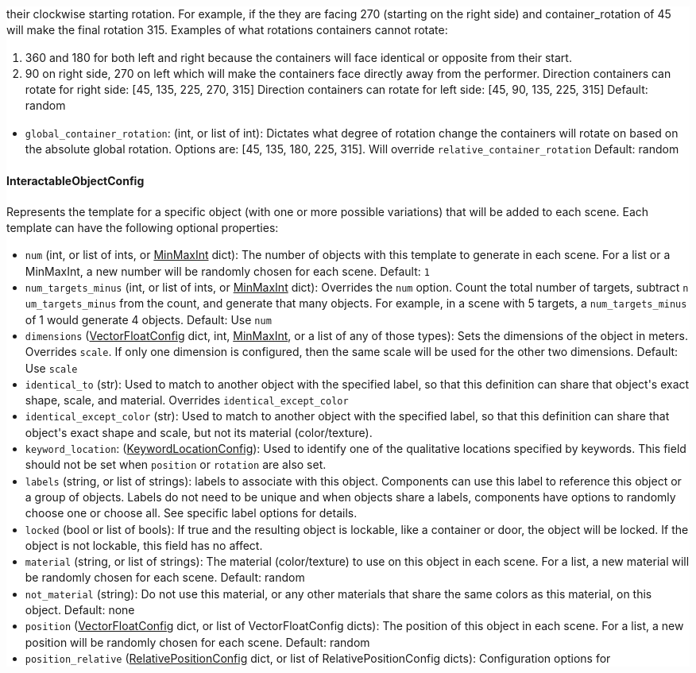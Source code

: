 their clockwise starting rotation. For example, if the they are facing
270 (starting on the right side) and container_rotation of 45 will make
the final rotation 315. Examples of what rotations containers cannot
rotate:
1) 360 and 180 for both left and right because the containers will
face identical or opposite from their start.
2) 90 on right side, 270 on left which will make the containers face
directly away from the performer.
Direction containers can rotate for right side: [45, 135, 225, 270, 315]
Direction containers can rotate for left side: [45, 90, 135, 225, 315]
Default: random
- `global_container_rotation`: (int, or list of int): Dictates
what degree of rotation change the containers will rotate on based on
the absolute global rotation. Options are: [45, 135, 180, 225, 315].
Will override `relative_container_rotation`
Default: random

#### InteractableObjectConfig

Represents the template for a specific object (with one or more possible
variations) that will be added to each scene. Each template can have the
following optional properties:
- `num` (int, or list of ints, or [MinMaxInt](#MinMaxInt) dict): The number
of objects with this template to generate in each scene. For a list or a
MinMaxInt, a new number will be randomly chosen for each scene.
Default: `1`
- `num_targets_minus` (int, or list of ints, or [MinMaxInt](#MinMaxInt)
dict): Overrides the `num` option. Count the total number of targets,
subtract `num_targets_minus` from the count, and generate that many
objects. For example, in a scene with 5 targets, a `num_targets_minus` of
1 would generate 4 objects. Default: Use `num`
- `dimensions` ([VectorFloatConfig](#VectorFloatConfig) dict, int,
[MinMaxInt](#MinMaxInt), or a list of any of those types): Sets the
dimensions of the object in meters. Overrides `scale`. If only one
dimension is configured, then the same scale will be used for the other two
dimensions. Default: Use `scale`
- `identical_to` (str): Used to match to another object with
the specified label, so that this definition can share that object's
exact shape, scale, and material. Overrides `identical_except_color`
- `identical_except_color` (str): Used to match to another object with
the specified label, so that this definition can share that object's
exact shape and scale, but not its material (color/texture).
- `keyword_location`: ([KeywordLocationConfig](#KeywordLocationConfig)):
Used to identify one of the qualitative locations specified by keywords.
This field should not be set when `position` or `rotation` are also set.
- `labels` (string, or list of strings): labels to associate with this
object.  Components can use this label to reference this object or a group
of objects.  Labels do not need to be unique and when objects share a
labels, components have options to randomly choose one or choose all.  See
specific label options for details.
- `locked` (bool or list of bools): If true and the resulting object is
lockable, like a container or door, the object will be locked.  If the
object is not lockable, this field has no affect.
- `material` (string, or list of strings): The material (color/texture) to
use on this object in each scene. For a list, a new material will be
randomly chosen for each scene. Default: random
- `not_material` (string): Do not use this material, or any other materials
that share the same colors as this material, on this object. Default: none
- `position` ([VectorFloatConfig](#VectorFloatConfig) dict, or list of
VectorFloatConfig dicts): The position of this object in each scene. For a
list, a new position will be randomly chosen for each scene.
Default: random
- `position_relative` ([RelativePositionConfig](#RelativePositionConfig)
dict, or list of RelativePositionConfig dicts): Configuration options for